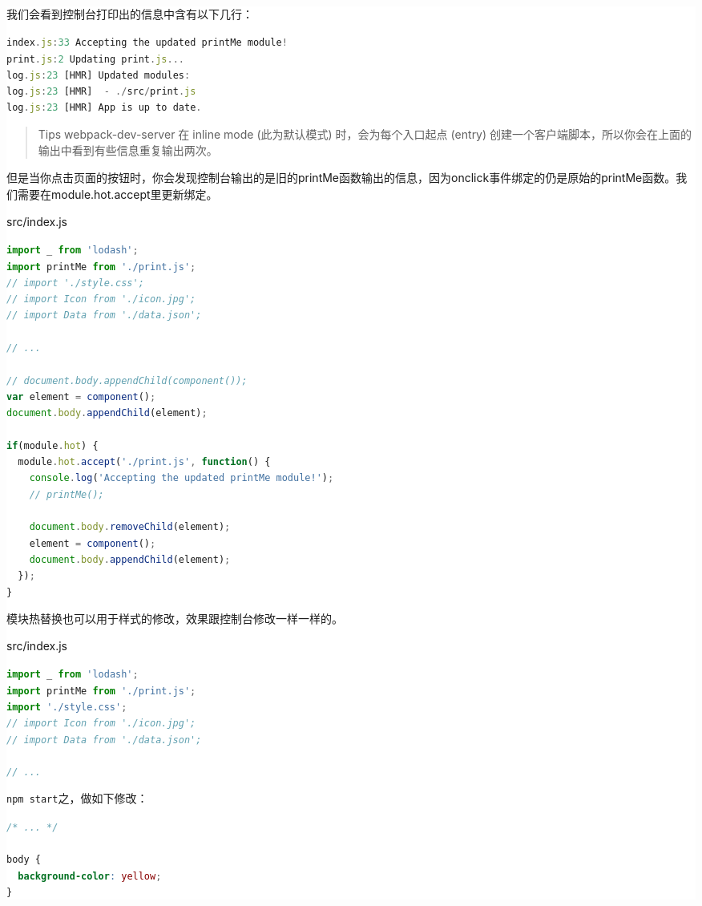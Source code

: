 我们会看到控制台打印出的信息中含有以下几行：
```javascript
index.js:33 Accepting the updated printMe module!
print.js:2 Updating print.js...
log.js:23 [HMR] Updated modules:
log.js:23 [HMR]  - ./src/print.js
log.js:23 [HMR] App is up to date.
```

> Tips
webpack-dev-server 在 inline mode (此为默认模式) 时，会为每个入口起点 (entry) 创建一个客户端脚本，所以你会在上面的输出中看到有些信息重复输出两次。

但是当你点击页面的按钮时，你会发现控制台输出的是旧的printMe函数输出的信息，因为onclick事件绑定的仍是原始的printMe函数。我们需要在module.hot.accept里更新绑定。

src/index.js

```javascript
import _ from 'lodash';
import printMe from './print.js';
// import './style.css';
// import Icon from './icon.jpg';
// import Data from './data.json';

// ...

// document.body.appendChild(component());
var element = component();
document.body.appendChild(element);

if(module.hot) {
  module.hot.accept('./print.js', function() {
    console.log('Accepting the updated printMe module!');
    // printMe();
    
    document.body.removeChild(element);
    element = component();
    document.body.appendChild(element);
  });
}
```

模块热替换也可以用于样式的修改，效果跟控制台修改一样一样的。

src/index.js

```javascript
import _ from 'lodash';
import printMe from './print.js';
import './style.css';
// import Icon from './icon.jpg';
// import Data from './data.json';

// ...
```
  
`npm start`之，做如下修改：
```css
/* ... */

body {
  background-color: yellow;
}
```
